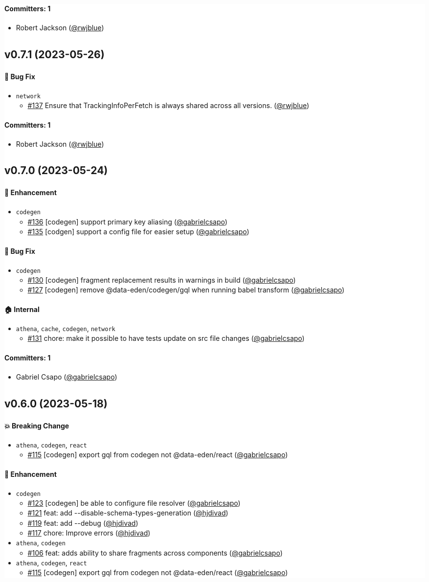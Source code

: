 #### Committers: 1
- Robert Jackson ([@rwjblue](https://github.com/rwjblue))


## v0.7.1 (2023-05-26)

#### :bug: Bug Fix
* `network`
  * [#137](https://github.com/data-eden/data-eden/pull/137) Ensure that TrackingInfoPerFetch is always shared across all versions. ([@rwjblue](https://github.com/rwjblue))

#### Committers: 1
- Robert Jackson ([@rwjblue](https://github.com/rwjblue))


## v0.7.0 (2023-05-24)

#### :rocket: Enhancement
* `codegen`
  * [#136](https://github.com/data-eden/data-eden/pull/136) [codegen] support primary key aliasing ([@gabrielcsapo](https://github.com/gabrielcsapo))
  * [#135](https://github.com/data-eden/data-eden/pull/135) [codgen] support a config file for easier setup ([@gabrielcsapo](https://github.com/gabrielcsapo))

#### :bug: Bug Fix
* `codegen`
  * [#130](https://github.com/data-eden/data-eden/pull/130) [codegen] fragment replacement results in warnings in build ([@gabrielcsapo](https://github.com/gabrielcsapo))
  * [#127](https://github.com/data-eden/data-eden/pull/127) [codegen] remove @data-eden/codegen/gql when running babel transform ([@gabrielcsapo](https://github.com/gabrielcsapo))

#### :house: Internal
* `athena`, `cache`, `codegen`, `network`
  * [#131](https://github.com/data-eden/data-eden/pull/131) chore: make it possible to have tests update on src file changes ([@gabrielcsapo](https://github.com/gabrielcsapo))

#### Committers: 1
- Gabriel Csapo ([@gabrielcsapo](https://github.com/gabrielcsapo))

## v0.6.0 (2023-05-18)

#### :boom: Breaking Change
* `athena`, `codegen`, `react`
  * [#115](https://github.com/data-eden/data-eden/pull/115) [codegen] export gql from codegen not @data-eden/react ([@gabrielcsapo](https://github.com/gabrielcsapo))

#### :rocket: Enhancement
* `codegen`
  * [#123](https://github.com/data-eden/data-eden/pull/123) [codegen] be able to configure file resolver ([@gabrielcsapo](https://github.com/gabrielcsapo))
  * [#121](https://github.com/data-eden/data-eden/pull/121) feat: add --disable-schema-types-generation ([@hjdivad](https://github.com/hjdivad))
  * [#119](https://github.com/data-eden/data-eden/pull/119) feat: add --debug ([@hjdivad](https://github.com/hjdivad))
  * [#117](https://github.com/data-eden/data-eden/pull/117) chore: Improve errors ([@hjdivad](https://github.com/hjdivad))
* `athena`, `codegen`
  * [#106](https://github.com/data-eden/data-eden/pull/106) feat: adds ability to share fragments across components ([@gabrielcsapo](https://github.com/gabrielcsapo))
* `athena`, `codegen`, `react`
  * [#115](https://github.com/data-eden/data-eden/pull/115) [codegen] export gql from codegen not @data-eden/react ([@gabrielcsapo](https://github.com/gabrielcsapo))
